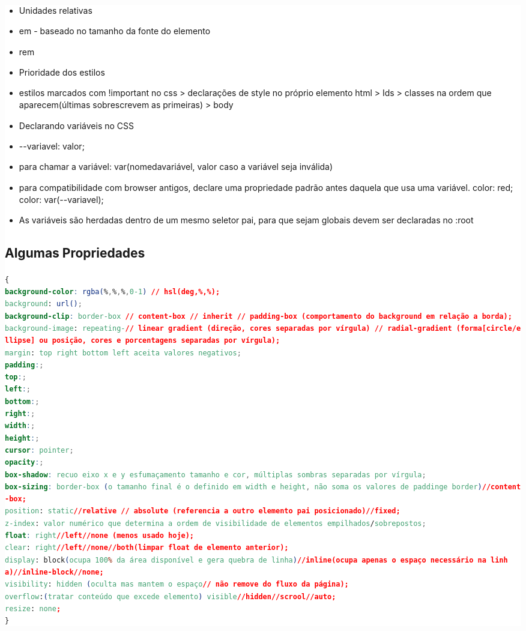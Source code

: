 * Unidades relativas

* em - baseado no tamanho da fonte do elemento

* rem

* Prioridade dos estilos

* estilos marcados com !important no css > declarações de style no próprio elemento html > Ids > classes na ordem que aparecem(últimas sobrescrevem as primeiras) > body

* Declarando variáveis no CSS

* --variavel: valor;

* para chamar a variável: var(nomedavariável, valor caso a variável seja inválida)

* para compatibilidade com browser antigos, declare uma propriedade padrão antes daquela que usa uma variável. color: red; color: var(--variavel);

* As variáveis são herdadas dentro de um mesmo seletor pai, para que sejam globais devem ser declaradas no :root
## Algumas Propriedades

```css
{
background-color: rgba(%,%,%,0-1) // hsl(deg,%,%);
background: url();
background-clip: border-box // content-box // inherit // padding-box (comportamento do background em relação a borda);
background-image: repeating-// linear gradient (direção, cores separadas por vírgula) // radial-gradient (forma[circle/ellipse] ou posição, cores e porcentagens separadas por vírgula);
margin: top right bottom left aceita valores negativos;
padding:;
top:;
left:;
bottom:;
right:;
width:;
height:;
cursor: pointer;
opacity:;
box-shadow: recuo eixo x e y esfumaçamento tamanho e cor, múltiplas sombras separadas por vírgula;
box-sizing: border-box (o tamanho final é o definido em width e height, não soma os valores de paddinge border)//content-box;
position: static//relative // absolute (referencia a outro elemento pai posicionado)//fixed; 
z-index: valor numérico que determina a ordem de visibilidade de elementos empilhados/sobrepostos;
float: right//left//none (menos usado hoje);
clear: right//left//none//both(limpar float de elemento anterior);
display: block(ocupa 100% da área disponível e gera quebra de linha)//inline(ocupa apenas o espaço necessário na linha)//inline-block//none;
visibility: hidden (oculta mas mantem o espaço// não remove do fluxo da página);
overflow:(tratar conteúdo que excede elemento) visible//hidden//scrool//auto;
resize: none;
}
```

